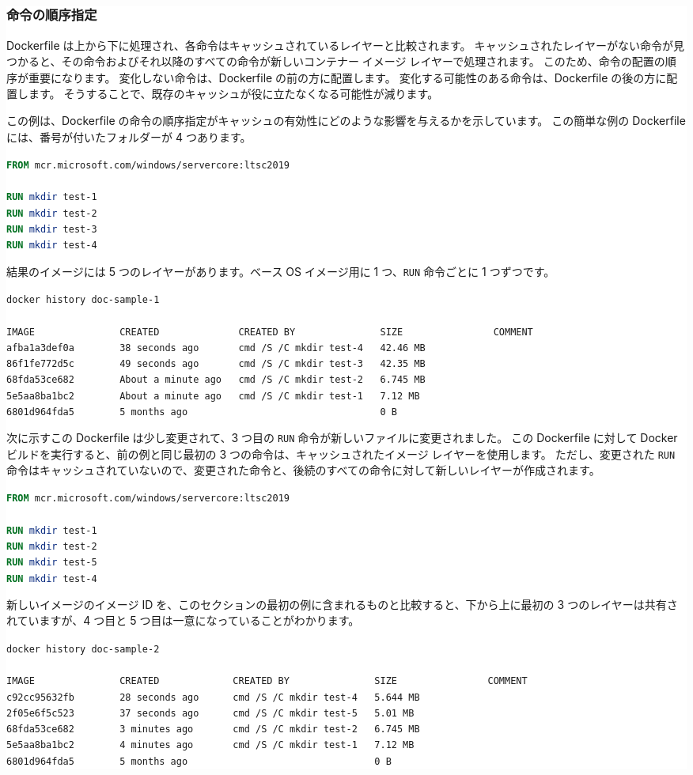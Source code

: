 ### <a name="ordering-instructions"></a>命令の順序指定

Dockerfile は上から下に処理され、各命令はキャッシュされているレイヤーと比較されます。 キャッシュされたレイヤーがない命令が見つかると、その命令およびそれ以降のすべての命令が新しいコンテナー イメージ レイヤーで処理されます。 このため、命令の配置の順序が重要になります。 変化しない命令は、Dockerfile の前の方に配置します。 変化する可能性のある命令は、Dockerfile の後の方に配置します。 そうすることで、既存のキャッシュが役に立たなくなる可能性が減ります。

この例は、Dockerfile の命令の順序指定がキャッシュの有効性にどのような影響を与えるかを示しています。 この簡単な例の Dockerfile には、番号が付いたフォルダーが 4 つあります。  

```dockerfile
FROM mcr.microsoft.com/windows/servercore:ltsc2019

RUN mkdir test-1
RUN mkdir test-2
RUN mkdir test-3
RUN mkdir test-4
```

結果のイメージには 5 つのレイヤーがあります。ベース OS イメージ用に 1 つ、`RUN` 命令ごとに 1 つずつです。

```dockerfile
docker history doc-sample-1

IMAGE               CREATED              CREATED BY               SIZE                COMMENT
afba1a3def0a        38 seconds ago       cmd /S /C mkdir test-4   42.46 MB
86f1fe772d5c        49 seconds ago       cmd /S /C mkdir test-3   42.35 MB
68fda53ce682        About a minute ago   cmd /S /C mkdir test-2   6.745 MB
5e5aa8ba1bc2        About a minute ago   cmd /S /C mkdir test-1   7.12 MB
6801d964fda5        5 months ago                                  0 B
```

次に示すこの Dockerfile は少し変更されて、3 つ目の `RUN` 命令が新しいファイルに変更されました。 この Dockerfile に対して Docker ビルドを実行すると、前の例と同じ最初の 3 つの命令は、キャッシュされたイメージ レイヤーを使用します。 ただし、変更された `RUN` 命令はキャッシュされていないので、変更された命令と、後続のすべての命令に対して新しいレイヤーが作成されます。

```dockerfile
FROM mcr.microsoft.com/windows/servercore:ltsc2019

RUN mkdir test-1
RUN mkdir test-2
RUN mkdir test-5
RUN mkdir test-4
```

新しいイメージのイメージ ID を、このセクションの最初の例に含まれるものと比較すると、下から上に最初の 3 つのレイヤーは共有されていますが、4 つ目と 5 つ目は一意になっていることがわかります。

```dockerfile
docker history doc-sample-2

IMAGE               CREATED             CREATED BY               SIZE                COMMENT
c92cc95632fb        28 seconds ago      cmd /S /C mkdir test-4   5.644 MB
2f05e6f5c523        37 seconds ago      cmd /S /C mkdir test-5   5.01 MB
68fda53ce682        3 minutes ago       cmd /S /C mkdir test-2   6.745 MB
5e5aa8ba1bc2        4 minutes ago       cmd /S /C mkdir test-1   7.12 MB
6801d964fda5        5 months ago                                 0 B
```
